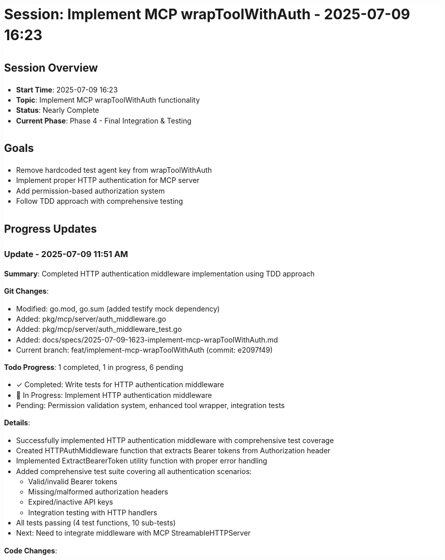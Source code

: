 # Session: Implement MCP wrapToolWithAuth - 2025-07-09 16:23

## Session Overview

- **Start Time**: 2025-07-09 16:23
- **Topic**: Implement MCP wrapToolWithAuth functionality
- **Status**: Nearly Complete
- **Current Phase**: Phase 4 - Final Integration & Testing

## Goals

- Remove hardcoded test agent key from wrapToolWithAuth
- Implement proper HTTP authentication for MCP server
- Add permission-based authorization system
- Follow TDD approach with comprehensive testing

## Progress Updates

### Update - 2025-07-09 11:51 AM

**Summary**: Completed HTTP authentication middleware implementation using TDD approach

**Git Changes**:

- Modified: go.mod, go.sum (added testify mock dependency)
- Added: pkg/mcp/server/auth_middleware.go
- Added: pkg/mcp/server/auth_middleware_test.go
- Added: docs/specs/2025-07-09-1623-implement-mcp-wrapToolWithAuth.md
- Current branch: feat/implement-mcp-wrapToolWithAuth (commit: e2097f49)

**Todo Progress**: 1 completed, 1 in progress, 6 pending

- ✓ Completed: Write tests for HTTP authentication middleware
- 🔄 In Progress: Implement HTTP authentication middleware
- Pending: Permission validation system, enhanced tool wrapper, integration tests

**Details**:

- Successfully implemented HTTP authentication middleware with comprehensive test coverage
- Created HTTPAuthMiddleware function that extracts Bearer tokens from Authorization header
- Implemented ExtractBearerToken utility function with proper error handling
- Added comprehensive test suite covering all authentication scenarios:
  - Valid/invalid Bearer tokens
  - Missing/malformed authorization headers
  - Expired/inactive API keys
  - Integration testing with HTTP handlers
- All tests passing (4 test functions, 10 sub-tests)
- Next: Need to integrate middleware with MCP StreamableHTTPServer

**Code Changes**:
